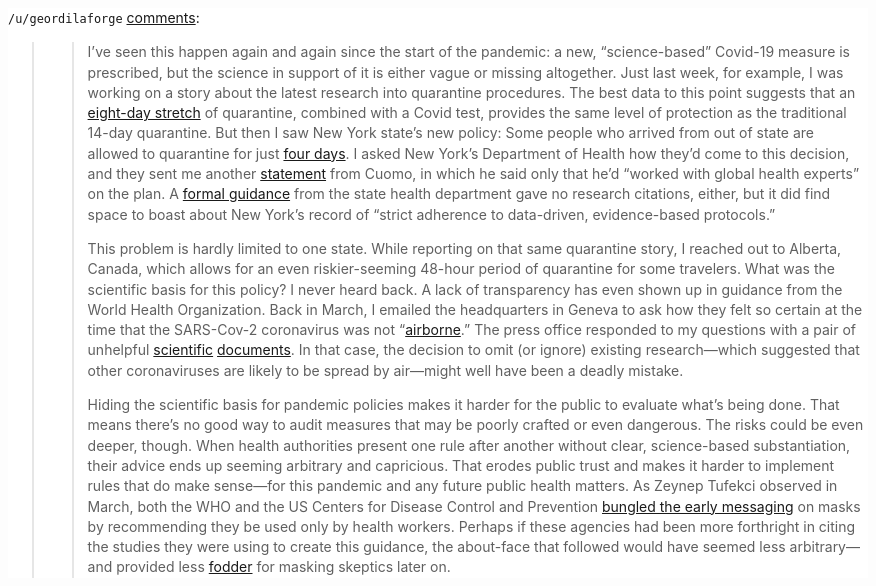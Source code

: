 `/u/geordilaforge` [comments](https://www.reddit.com/r/Coronavirus/comments/k1g9l9/a_lack_of_transparency_is_undermining_pandemic/):

> >I’ve seen this happen again and again since the start of the pandemic: a new, “science-based” Covid-19 measure is prescribed, but the science in support of it is either vague or missing altogether. Just last week, for example, I was working on a story about the latest research into quarantine procedures. The best data to this point suggests that an [eight-day stretch](https://elemental.medium.com/new-science-suggests-how-to-shorten-quarantine-7cad61243428) of quarantine, combined with a Covid test, provides the same level of protection as the traditional 14-day quarantine. But then I saw New York state’s new policy: Some people who arrived from out of state are allowed to quarantine for just [four days](https://coronavirus.health.ny.gov/covid-19-travel-advisory). I asked New York’s Department of Health how they’d come to this decision, and they sent me another [statement](https://www.governor.ny.gov/news/audio-rush-transcript-governor-cuomo-updates-new-yorkers-states-progress-during-covid-19-16) from Cuomo, in which he said only that he’d “worked with global health experts” on the plan. A [formal guidance](https://coronavirus.health.ny.gov/system/files/documents/2020/11/interm_guidance_travel_advisory.pdf) from the state health department gave no research citations, either, but it did find space to boast about New York’s record of “strict adherence to data-driven, evidence-based protocols.”  
> >  
> >This problem is hardly limited to one state. While reporting on that same quarantine story, I reached out to Alberta, Canada, which allows for an even riskier-seeming 48-hour period of quarantine for some travelers. What was the scientific basis for this policy? I never heard back. A lack of transparency has even shown up in guidance from the World Health Organization. Back in March, I emailed the headquarters in Geneva to ask how they felt so certain at the time that the SARS-Cov-2 coronavirus was not “[airborne](https://www.wired.com/story/they-say-coronavirus-isnt-airborne-but-its-definitely-borne-by-air/).” The press office responded to my questions with a pair of unhelpful [scientific](https://www.who.int/docs/default-source/coronaviruse/who-china-joint-mission-on-covid-19-final-report.pdf) [documents](http://weekly.chinacdc.cn/en/article/id/e53946e2-c6c4-41e9-9a9b-fea8db1a8f51). In that case, the decision to omit (or ignore) existing research—which suggested that other coronaviruses are likely to be spread by air—might well have been a deadly mistake.  
> >  
> >Hiding the scientific basis for pandemic policies makes it harder for the public to evaluate what’s being done. That means there’s no good way to audit measures that may be poorly crafted or even dangerous. The risks could be even deeper, though. When health authorities present one rule after another without clear, science-based substantiation, their advice ends up seeming arbitrary and capricious. That erodes public trust and makes it harder to implement rules that do make sense—for this pandemic and any future public health matters. As Zeynep Tufekci observed in March, both the WHO and the US Centers for Disease Control and Prevention [bungled the early messaging](https://www.nytimes.com/2020/03/17/opinion/coronavirus-face-masks.html) on masks by recommending they be used only by health workers. Perhaps if these agencies had been more forthright in citing the studies they were using to create this guidance, the about-face that followed would have seemed less arbitrary—and provided less [fodder](https://www.nytimes.com/2020/10/01/world/fauci-pushes-back-against-trump-for-misrepresenting-his-stance-on-masks.html) for masking skeptics later on.  
> >  